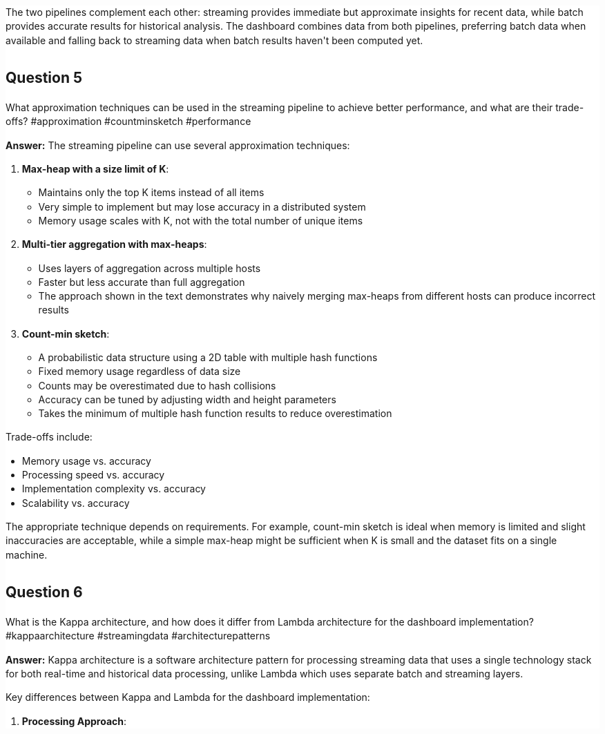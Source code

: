 The two pipelines complement each other: streaming provides immediate but approximate insights for recent data, while batch provides accurate results for historical analysis. The dashboard combines data from both pipelines, preferring batch data when available and falling back to streaming data when batch results haven't been computed yet.

## Question 5

What approximation techniques can be used in the streaming pipeline to achieve better performance, and what are their trade-offs? #approximation #countminsketch #performance

**Answer:** The streaming pipeline can use several approximation techniques:

1. **Max-heap with a size limit of K**:

   - Maintains only the top K items instead of all items
   - Very simple to implement but may lose accuracy in a distributed system
   - Memory usage scales with K, not with the total number of unique items

2. **Multi-tier aggregation with max-heaps**:

   - Uses layers of aggregation across multiple hosts
   - Faster but less accurate than full aggregation
   - The approach shown in the text demonstrates why naively merging max-heaps from different hosts can produce incorrect results

3. **Count-min sketch**:

   - A probabilistic data structure using a 2D table with multiple hash functions
   - Fixed memory usage regardless of data size
   - Counts may be overestimated due to hash collisions
   - Accuracy can be tuned by adjusting width and height parameters
   - Takes the minimum of multiple hash function results to reduce overestimation

Trade-offs include:

- Memory usage vs. accuracy
- Processing speed vs. accuracy
- Implementation complexity vs. accuracy
- Scalability vs. accuracy

The appropriate technique depends on requirements. For example, count-min sketch is ideal when memory is limited and slight inaccuracies are acceptable, while a simple max-heap might be sufficient when K is small and the dataset fits on a single machine.

## Question 6

What is the Kappa architecture, and how does it differ from Lambda architecture for the dashboard implementation? #kappaarchitecture #streamingdata #architecturepatterns

**Answer:** Kappa architecture is a software architecture pattern for processing streaming data that uses a single technology stack for both real-time and historical data processing, unlike Lambda which uses separate batch and streaming layers.

Key differences between Kappa and Lambda for the dashboard implementation:

1. **Processing Approach**:
